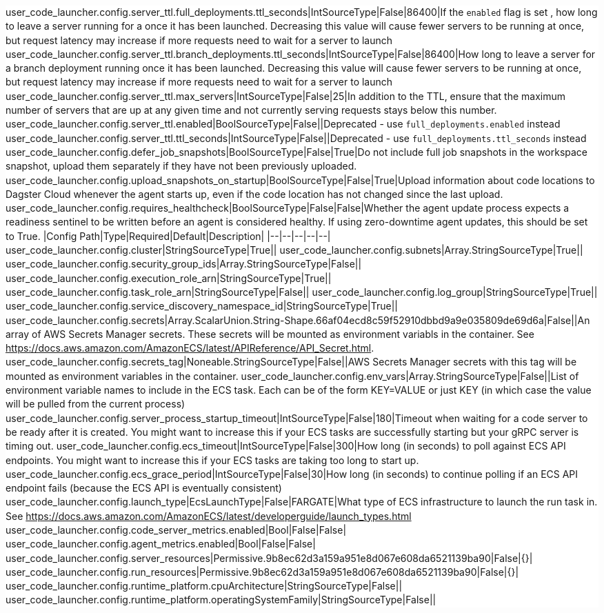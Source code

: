 user_code_launcher.config.server_ttl.full_deployments.ttl_seconds|IntSourceType|False|86400|If the `enabled` flag is set , how long to leave a server running for a once it has been launched. Decreasing this value will cause fewer servers to be running at once, but request latency may increase if more requests need to wait for a server to launch
user_code_launcher.config.server_ttl.branch_deployments.ttl_seconds|IntSourceType|False|86400|How long to leave a server for a branch deployment running once it has been launched. Decreasing this value will cause fewer servers to be running at once, but request latency may increase if more requests need to wait for a server to launch
user_code_launcher.config.server_ttl.max_servers|IntSourceType|False|25|In addition to the TTL, ensure that the maximum number of servers that are up at any given time and not currently serving requests stays below this number.
user_code_launcher.config.server_ttl.enabled|BoolSourceType|False||Deprecated - use `full_deployments.enabled` instead
user_code_launcher.config.server_ttl.ttl_seconds|IntSourceType|False||Deprecated - use `full_deployments.ttl_seconds` instead
user_code_launcher.config.defer_job_snapshots|BoolSourceType|False|True|Do not include full job snapshots in the workspace snapshot, upload them separately if they have not been previously uploaded.
user_code_launcher.config.upload_snapshots_on_startup|BoolSourceType|False|True|Upload information about code locations to Dagster Cloud whenever the agent starts up, even if the code location has not changed since the last upload.
user_code_launcher.config.requires_healthcheck|BoolSourceType|False|False|Whether the agent update process expects a readiness sentinel to be written before an agent is considered healthy. If using zero-downtime agent updates, this should be set to True.
</TabItem>
<TabItem value="ecs" label="Amazon ECS">
|Config Path|Type|Required|Default|Description|
|--|--|--|--|--|
user_code_launcher.config.cluster|StringSourceType|True||
user_code_launcher.config.subnets|Array.StringSourceType|True||
user_code_launcher.config.security_group_ids|Array.StringSourceType|False||
user_code_launcher.config.execution_role_arn|StringSourceType|True||
user_code_launcher.config.task_role_arn|StringSourceType|False||
user_code_launcher.config.log_group|StringSourceType|True||
user_code_launcher.config.service_discovery_namespace_id|StringSourceType|True||
user_code_launcher.config.secrets|Array.ScalarUnion.String-Shape.66af04ecd8c59f52910dbbd9a9e035809de69d6a|False||An array of AWS Secrets Manager secrets. These secrets will be mounted as environment variabls in the container. See https://docs.aws.amazon.com/AmazonECS/latest/APIReference/API_Secret.html.
user_code_launcher.config.secrets_tag|Noneable.StringSourceType|False||AWS Secrets Manager secrets with this tag will be mounted as environment variables in the container.
user_code_launcher.config.env_vars|Array.StringSourceType|False||List of environment variable names to include in the ECS task. Each can be of the form KEY=VALUE or just KEY (in which case the value will be pulled from the current process)
user_code_launcher.config.server_process_startup_timeout|IntSourceType|False|180|Timeout when waiting for a code server to be ready after it is created. You might want to increase this if your ECS tasks are successfully starting but your gRPC server is timing out.
user_code_launcher.config.ecs_timeout|IntSourceType|False|300|How long (in seconds) to poll against ECS API endpoints. You might want to increase this if your ECS tasks are taking too long to start up.
user_code_launcher.config.ecs_grace_period|IntSourceType|False|30|How long (in seconds) to continue polling if an ECS API endpoint fails (because the ECS API is eventually consistent)
user_code_launcher.config.launch_type|EcsLaunchType|False|FARGATE|What type of ECS infrastructure to launch the run task in. See https://docs.aws.amazon.com/AmazonECS/latest/developerguide/launch_types.html
user_code_launcher.config.code_server_metrics.enabled|Bool|False|False|
user_code_launcher.config.agent_metrics.enabled|Bool|False|False|
user_code_launcher.config.server_resources|Permissive.9b8ec62d3a159a951e8d067e608da6521139ba90|False|{}|
user_code_launcher.config.run_resources|Permissive.9b8ec62d3a159a951e8d067e608da6521139ba90|False|{}|
user_code_launcher.config.runtime_platform.cpuArchitecture|StringSourceType|False||
user_code_launcher.config.runtime_platform.operatingSystemFamily|StringSourceType|False||